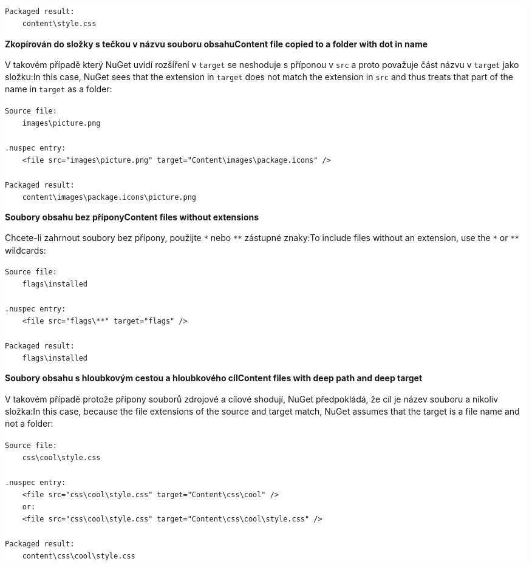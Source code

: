     Packaged result:
        content\style.css

<span data-ttu-id="1a4cd-372">**Zkopírován do složky s tečkou v názvu souboru obsahu**</span><span class="sxs-lookup"><span data-stu-id="1a4cd-372">**Content file copied to a folder with dot in name**</span></span>

<span data-ttu-id="1a4cd-373">V takovém případě který NuGet uvidí rozšíření v `target` se neshoduje s příponou v `src` a proto považuje část názvu v `target` jako složku:</span><span class="sxs-lookup"><span data-stu-id="1a4cd-373">In this case, NuGet sees that the extension in `target` does not match the extension in `src` and thus treats that part of the name in `target` as a folder:</span></span>

    Source file:
        images\picture.png

    .nuspec entry:
        <file src="images\picture.png" target="Content\images\package.icons" />

    Packaged result:
        content\images\package.icons\picture.png

<span data-ttu-id="1a4cd-374">**Soubory obsahu bez přípony**</span><span class="sxs-lookup"><span data-stu-id="1a4cd-374">**Content files without extensions**</span></span>

<span data-ttu-id="1a4cd-375">Chcete-li zahrnout soubory bez přípony, použijte `*` nebo `**` zástupné znaky:</span><span class="sxs-lookup"><span data-stu-id="1a4cd-375">To include files without an extension, use the `*` or `**` wildcards:</span></span>

    Source file:
        flags\installed

    .nuspec entry:
        <file src="flags\**" target="flags" />

    Packaged result:
        flags\installed

<span data-ttu-id="1a4cd-376">**Soubory obsahu s hloubkovým cestou a hloubkového cíl**</span><span class="sxs-lookup"><span data-stu-id="1a4cd-376">**Content files with deep path and deep target**</span></span>

<span data-ttu-id="1a4cd-377">V takovém případě protože přípony souborů zdrojové a cílové shodují, NuGet předpokládá, že cíl je název souboru a nikoliv složka:</span><span class="sxs-lookup"><span data-stu-id="1a4cd-377">In this case, because the file extensions of the source and target match, NuGet assumes that the target is a file name and not a folder:</span></span>

    Source file:
        css\cool\style.css

    .nuspec entry:
        <file src="css\cool\style.css" target="Content\css\cool" />
        or:
        <file src="css\cool\style.css" target="Content\css\cool\style.css" />

    Packaged result:
        content\css\cool\style.css
